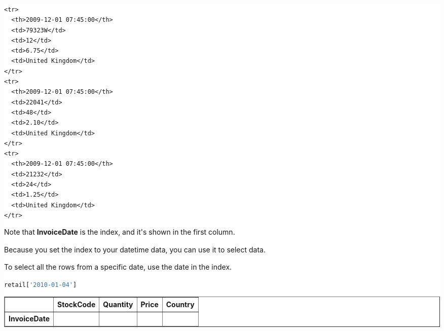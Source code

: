     <tr>
      <th>2009-12-01 07:45:00</th>
      <td>79323W</td>
      <td>12</td>
      <td>6.75</td>
      <td>United Kingdom</td>
    </tr>
    <tr>
      <th>2009-12-01 07:45:00</th>
      <td>22041</td>
      <td>48</td>
      <td>2.10</td>
      <td>United Kingdom</td>
    </tr>
    <tr>
      <th>2009-12-01 07:45:00</th>
      <td>21232</td>
      <td>24</td>
      <td>1.25</td>
      <td>United Kingdom</td>
    </tr>
  </tbody>
</table>
</div>



Note that **InvoiceDate** is the index, and it's shown in the first column.

Because you set the index to your datetime data, you can use it to select data.

To select all the rows from a specific date, use the date in the index.


```python
retail['2010-01-04']
```




<div>
<style scoped>
    .dataframe tbody tr th:only-of-type {
        vertical-align: middle;
    }

    .dataframe tbody tr th {
        vertical-align: top;
    }

    .dataframe thead th {
        text-align: right;
    }
</style>
<table border="1" class="dataframe">
  <thead>
    <tr style="text-align: right;">
      <th></th>
      <th>StockCode</th>
      <th>Quantity</th>
      <th>Price</th>
      <th>Country</th>
    </tr>
    <tr>
      <th>InvoiceDate</th>
      <th></th>
      <th></th>
      <th></th>
      <th></th>